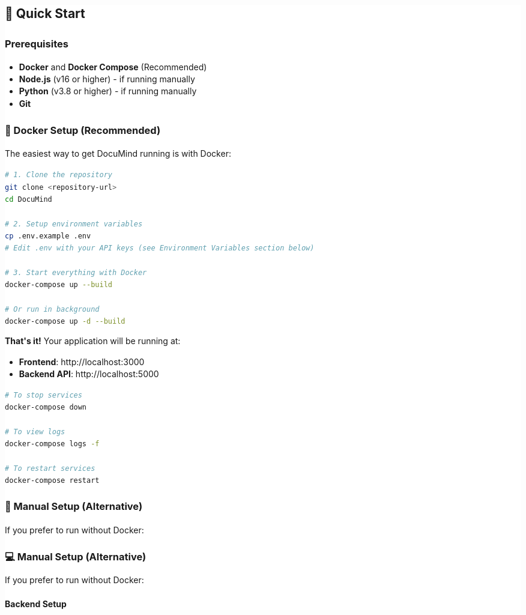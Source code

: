 ## 🚀 Quick Start

### Prerequisites

- **Docker** and **Docker Compose** (Recommended)
- **Node.js** (v16 or higher) - if running manually
- **Python** (v3.8 or higher) - if running manually
- **Git**

### 🐳 Docker Setup (Recommended)

The easiest way to get DocuMind running is with Docker:

```bash
# 1. Clone the repository
git clone <repository-url>
cd DocuMind

# 2. Setup environment variables
cp .env.example .env
# Edit .env with your API keys (see Environment Variables section below)

# 3. Start everything with Docker
docker-compose up --build

# Or run in background
docker-compose up -d --build
```

**That's it!** Your application will be running at:
- **Frontend**: http://localhost:3000
- **Backend API**: http://localhost:5000

```bash
# To stop services
docker-compose down

# To view logs
docker-compose logs -f

# To restart services
docker-compose restart
```

### 🔧 Manual Setup (Alternative)

If you prefer to run without Docker:

### 💻 Manual Setup (Alternative)

If you prefer to run without Docker:

#### Backend Setup
